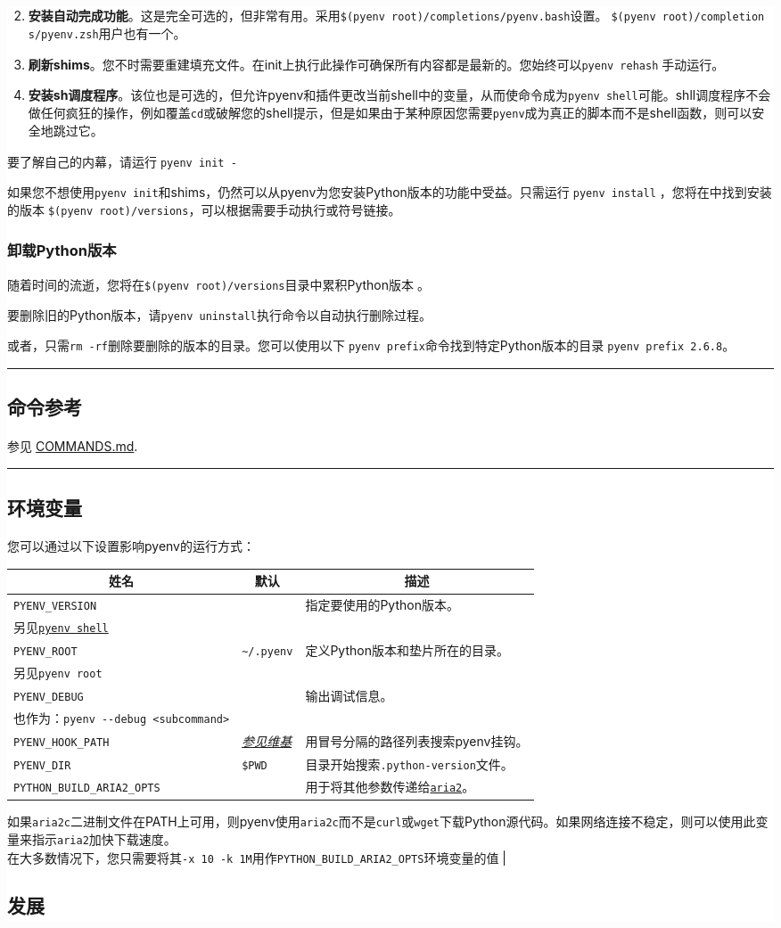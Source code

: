   2. **安装自动完成功能**。这是完全可选的，但非常有用。采用`$(pyenv root)/completions/pyenv.bash`设置。 `$(pyenv root)/completions/pyenv.zsh`用户也有一个。

   3. **刷新shims**。您不时需要重建填充文件。在init上执行此操作可确保所有内容都是最新的。您始终可以`pyenv rehash` 手动运行。
   4. **安装sh调度程序**。该位也是可选的，但允许pyenv和插件更改当前shell中的变量，从而使命令成为`pyenv shell`可能。shll调度程序不会做任何疯狂的操作，例如覆盖`cd`或破解您的shell提示，但是如果由于某种原因您需要`pyenv`成为真正的脚本而不是shell函数，则可以安全地跳过它。


要了解自己的内幕，请运行 `pyenv init -`

如果您不想使用`pyenv init`和shims，仍然可以从pyenv为您安装Python版本的功能中受益。只需运行 `pyenv install` ，您将在中找到安装的版本 `$(pyenv root)/versions`，可以根据需要手动执行或符号链接。


### 卸载Python版本

随着时间的流逝，您将在`$(pyenv root)/versions`目录中累积Python版本 。

要删除旧的Python版本，请`pyenv uninstall`执行命令以自动执行删除过程。

或者，只需`rm -rf`删除要删除的版本的目录。您可以使用以下 `pyenv prefix`命令找到特定Python版本的目录 `pyenv prefix 2.6.8`。


----


## 命令参考

参见 [COMMANDS.md](COMMANDS.md).


----

## 环境变量
您可以通过以下设置影响pyenv的运行方式：

| 姓名 | 默认 | 描述 |
| --- | --- | --- |
| `PYENV_VERSION` |  | 指定要使用的Python版本。  
另见[`pyenv shell`](https://github.com/pyenv/pyenv/blob/master/COMMANDS.md#pyenv-shell) |
| `PYENV_ROOT` | `~/.pyenv` | 定义Python版本和垫片所在的目录。  
另见`pyenv root` |
| `PYENV_DEBUG` |  | 输出调试信息。  
也作为：`pyenv --debug <subcommand>` |
| `PYENV_HOOK_PATH` | [_参见维基_](https://github.com/pyenv/pyenv/wiki/Authoring-plugins#pyenv-hooks) | 用冒号分隔的路径列表搜索pyenv挂钩。 |
| `PYENV_DIR` | `$PWD` | 目录开始搜索`.python-version`文件。 |
| `PYTHON_BUILD_ARIA2_OPTS` |  | 用于将其他参数传递给[`aria2`](https://aria2.github.io/)。  
如果`aria2c`二进制文件在PATH上可用，则pyenv使用`aria2c`而不是`curl`或`wget`下载Python源代码。如果网络连接不稳定，则可以使用此变量来指示`aria2`加快下载速度。  
在大多数情况下，您只需要将其`-x 10 -k 1M`用作`PYTHON_BUILD_ARIA2_OPTS`环境变量的值 |


## 发展
